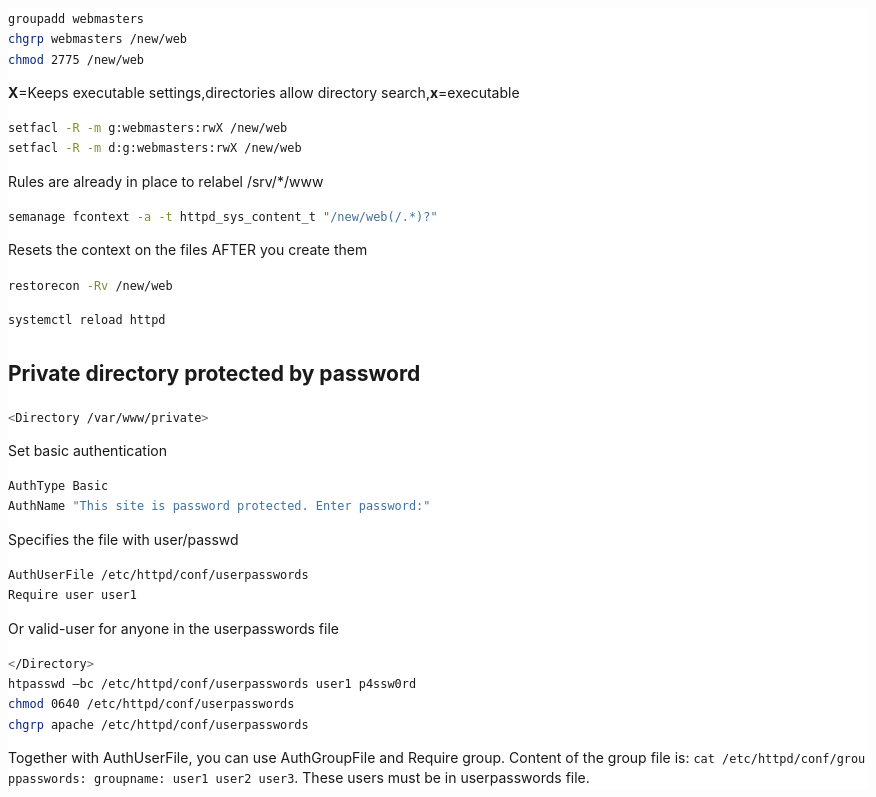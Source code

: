 ```bash
groupadd webmasters
chgrp webmasters /new/web
chmod 2775 /new/web
```

**X**=Keeps executable settings,directories allow directory search,**x**=executable

```bash
setfacl -R -m g:webmasters:rwX /new/web
setfacl -R -m d:g:webmasters:rwX /new/web
```

Rules are already in place to relabel /srv/*/www

```bash
semanage fcontext -a -t httpd_sys_content_t "/new/web(/.*)?"
```

Resets the context on the files AFTER you create them

```bash
restorecon -Rv /new/web
```

```bash
systemctl reload httpd

```

## Private directory protected by password

```bash
<Directory /var/www/private>
```

Set basic authentication

```bash
AuthType Basic
AuthName "This site is password protected. Enter password:"
```

Specifies the file with user/passwd

```bash
AuthUserFile /etc/httpd/conf/userpasswords
Require user user1
```

Or valid-user for anyone in the userpasswords file

```bash
</Directory>
htpasswd –bc /etc/httpd/conf/userpasswords user1 p4ssw0rd
chmod 0640 /etc/httpd/conf/userpasswords
chgrp apache /etc/httpd/conf/userpasswords
```

Together with AuthUserFile, you can use AuthGroupFile and Require group.
Content of the group file is: `cat /etc/httpd/conf/grouppasswords: groupname: user1 user2 user3`. These users must be in userpasswords file.
